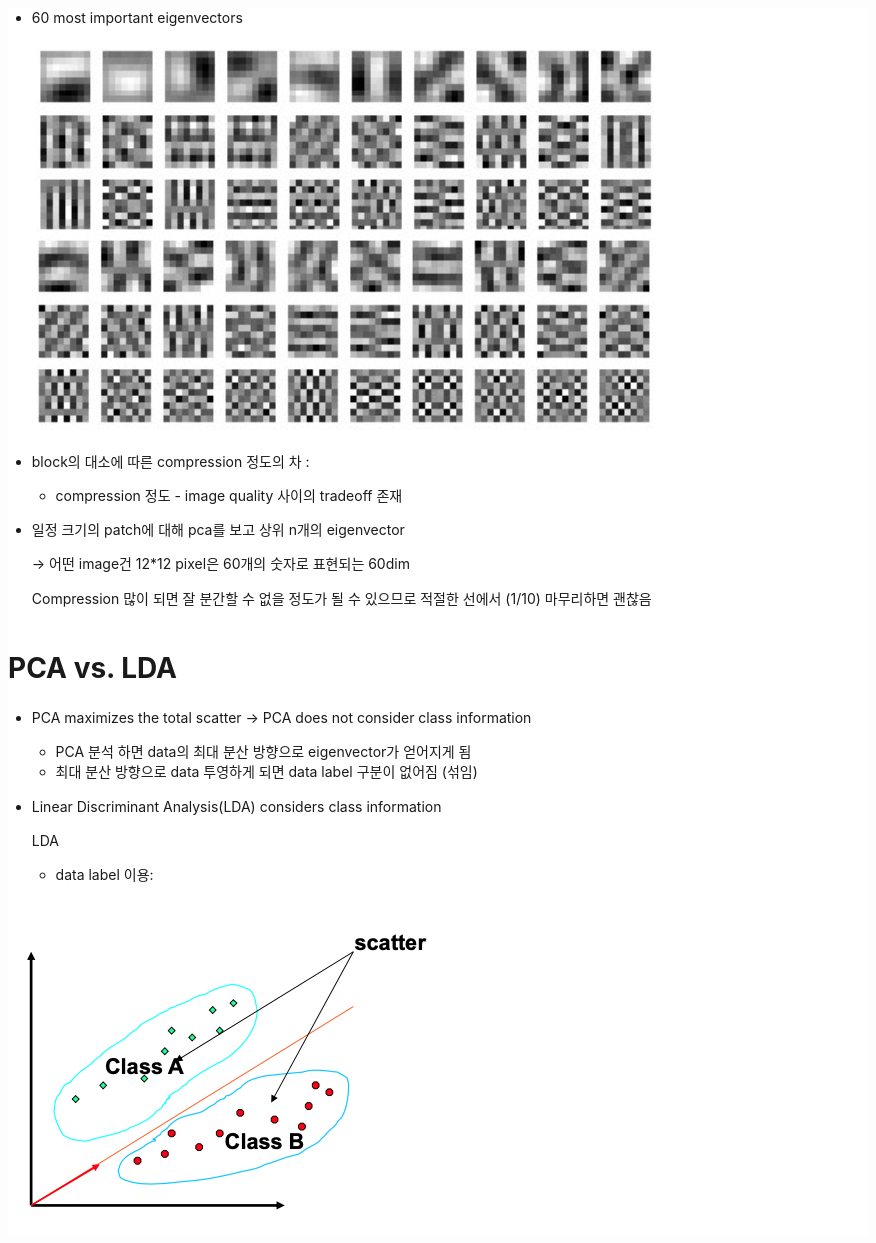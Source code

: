 
- 60 most important eigenvectors
    
    ![Untitled](13/Untitled_34.png)
    

- block의 대소에 따른 compression 정도의 차 :
    - compression 정도 - image quality 사이의 tradeoff 존재
- 일정 크기의 patch에 대해 pca를 보고 상위 n개의 eigenvector
    
    → 어떤 image건 12*12 pixel은 60개의 숫자로 표현되는 60dim
    
    Compression 많이 되면 잘 분간할 수 없을 정도가 될 수 있으므로 적절한 선에서 (1/10) 마무리하면 괜찮음
    

# PCA vs. LDA

- PCA maximizes the total scatter → PCA does not consider class information
    - PCA 분석 하면 data의 최대 분산 방향으로 eigenvector가 얻어지게 됨
    - 최대 분산 방향으로 data 투영하게 되면 data label 구분이 없어짐 (섞임)
- Linear Discriminant Analysis(LDA) considers class information
    
    LDA
    
    - data label 이용:

![Untitled](13/Untitled_35.png)
